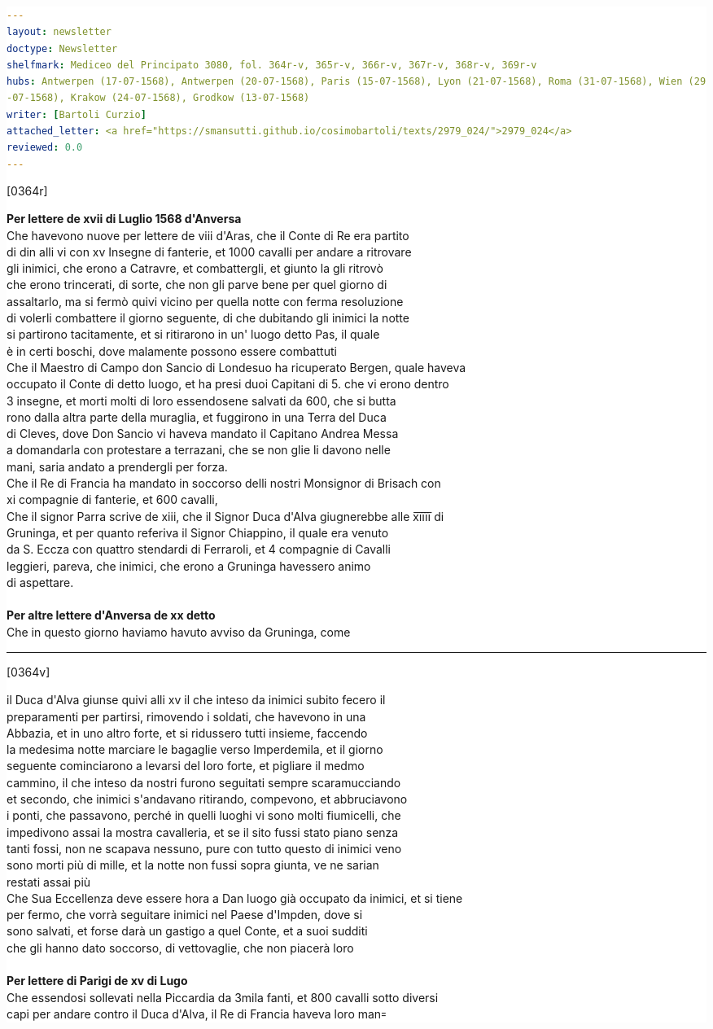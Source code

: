 ```yaml
---
layout: newsletter
doctype: Newsletter
shelfmark: Mediceo del Principato 3080, fol. 364r-v, 365r-v, 366r-v, 367r-v, 368r-v, 369r-v
hubs: Antwerpen (17-07-1568), Antwerpen (20-07-1568), Paris (15-07-1568), Lyon (21-07-1568), Roma (31-07-1568), Wien (29-07-1568), Krakow (24-07-1568), Grodkow (13-07-1568)
writer: [Bartoli Curzio]
attached_letter: <a href="https://smansutti.github.io/cosimobartoli/texts/2979_024/">2979_024</a>
reviewed: 0.0
---
```


[0364r]  
  
  
<strong>Per lettere de xvii di Luglio 1568 d'Anversa</strong>  
Che havevono nuove per lettere de viii d'Aras, che il Conte di Re era partito  
di din alli vi con xv Insegne di fanterie, et 1000 cavalli per andare a ritrovare  
gli inimici, che erono a Catravre, et combattergli, et giunto la gli ritrovò  
che erono trincerati, di sorte, che non gli parve bene per quel giorno di  
assaltarlo, ma si fermò quivi vicino per quella notte con ferma resoluzione  
di volerli combattere il giorno seguente, di che dubitando gli inimici la notte  
si partirono tacitamente, et si ritirarono in un' luogo detto Pas, il quale  
è in certi boschi, dove malamente possono essere combattuti  
Che il Maestro di Campo don Sancio di Londesuo ha ricuperato Bergen, quale haveva  
occupato il Conte di detto luogo, et ha presi duoi Capitani di 5. che vi erono dentro  
3 insegne, et morti molti di loro essendosene salvati da 600, che si butta  
rono dalla altra parte della muraglia, et fuggirono in una Terra del Duca  
di Cleves, dove Don Sancio vi haveva mandato il Capitano Andrea Messa  
a domandarla con protestare a terrazani, che se non glie li davono nelle  
mani, saria andato a prendergli per forza.  
Che il Re di Francia ha mandato in soccorso delli nostri Monsignor di Brisach con  
xi compagnie di fanterie, et 600 cavalli,  
Che il signor Parra scrive de xiii, che il Signor Duca d'Alva giugnerebbe alle x̅i̅i̅i̅i̅ di  
Gruninga, et per quanto referiva il Signor Chiappino, il quale era venuto  
da S. Eccza con quattro stendardi di Ferraroli, et 4 compagnie di Cavalli  
leggieri, pareva, che inimici, che erono a Gruninga havessero animo  
di aspettare.  
<br/><strong>Per altre lettere d'Anversa de xx detto</strong>  
Che in questo giorno haviamo havuto avviso da Gruninga, come  
  
---  

[0364v]  
  
  
il Duca d'Alva giunse quivi alli xv il che inteso da inimici subito fecero il  
preparamenti per partirsi, rimovendo i soldati, che havevono in una  
Abbazia, et in uno altro forte, et si ridussero tutti insieme, faccendo  
la medesima notte marciare le bagaglie verso Imperdemila, et il giorno  
seguente cominciarono a levarsi del loro forte, et pigliare il medmo  
cammino, il che inteso da nostri furono seguitati sempre scaramucciando  
et secondo, che inimici s'andavano ritirando, compevono, et abbruciavono  
i ponti, che passavono, perché in quelli luoghi vi sono molti fiumicelli, che  
impedivono assai la mostra cavalleria, et se il sito fussi stato piano senza  
tanti fossi, non ne scapava nessuno, pure con tutto questo di inimici veno  
sono morti più di mille, et la notte non fussi sopra giunta, ve ne sarian  
restati assai più  
Che Sua Eccellenza deve essere hora a Dan luogo già occupato da inimici, et si tiene  
per fermo, che vorrà seguitare inimici nel Paese d'Impden, dove si  
sono salvati, et forse darà un gastigo a quel Conte, et a suoi sudditi  
che gli hanno dato soccorso, di vettovaglie, che non piacerà loro  
<br/><strong>Per lettere di Parigi de xv di Lugo</strong>  
Che essendosi sollevati nella Piccardia da 3mila fanti, et 800 cavalli sotto diversi  
capi per andare contro il Duca d'Alva, il Re di Francia haveva loro man꞊  